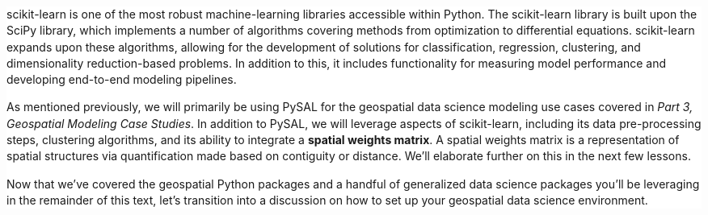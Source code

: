scikit-learn is one of the most robust machine-learning libraries accessible within Python. The scikit-learn library is built upon the SciPy library, which implements a number of algorithms covering methods from optimization to differential equations. scikit-learn expands upon these algorithms, allowing for the development of solutions for classification, regression, clustering, and dimensionality reduction-based problems. In addition to this, it includes functionality for measuring model performance and developing end-to-end modeling pipelines.

As mentioned previously, we will primarily be using PySAL for the geospatial data science modeling use cases covered in *Part 3,* *Geospatial Modeling Case Studies*. In addition to PySAL, we will leverage aspects of scikit-learn, including its data pre-processing steps, clustering algorithms, and its ability to integrate a **spatial weights matrix**. A spatial weights matrix is a representation of spatial structures via quantification made based on contiguity or distance. We’ll elaborate further on this in the next few lessons.

Now that we’ve covered the geospatial Python packages and a handful of generalized data science packages you’ll be leveraging in the remainder of this text, let’s transition into a discussion on how to set up your geospatial data science environment.

